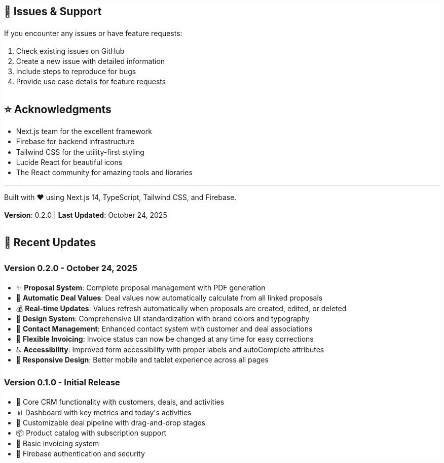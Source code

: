 ## 🐛 Issues & Support

If you encounter any issues or have feature requests:
1. Check existing issues on GitHub
2. Create a new issue with detailed information
3. Include steps to reproduce for bugs
4. Provide use case details for feature requests

## ⭐ Acknowledgments

- Next.js team for the excellent framework
- Firebase for backend infrastructure
- Tailwind CSS for the utility-first styling
- Lucide React for beautiful icons
- The React community for amazing tools and libraries

---

Built with ❤️ using Next.js 14, TypeScript, Tailwind CSS, and Firebase.

**Version**: 0.2.0 | **Last Updated**: October 24, 2025

## 🔄 Recent Updates

### Version 0.2.0 - October 24, 2025
- ✨ **Proposal System**: Complete proposal management with PDF generation
- 🔄 **Automatic Deal Values**: Deal values now automatically calculate from all linked proposals
- 💰 **Real-time Updates**: Values refresh automatically when proposals are created, edited, or deleted
- 🎨 **Design System**: Comprehensive UI standardization with brand colors and typography
- 📧 **Contact Management**: Enhanced contact system with customer and deal associations
- 🧾 **Flexible Invoicing**: Invoice status can now be changed at any time for easy corrections
- ♿ **Accessibility**: Improved form accessibility with proper labels and autoComplete attributes
- 📱 **Responsive Design**: Better mobile and tablet experience across all pages

### Version 0.1.0 - Initial Release
- 🎉 Core CRM functionality with customers, deals, and activities
- 📊 Dashboard with key metrics and today's activities
- 💼 Customizable deal pipeline with drag-and-drop stages
- 📦 Product catalog with subscription support
- 🧾 Basic invoicing system
- 🔐 Firebase authentication and security

````
